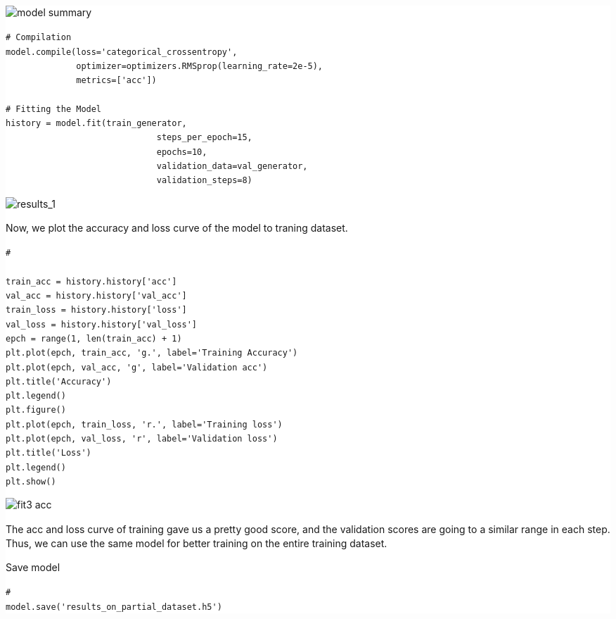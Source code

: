 ![model summary ](https://raw.githubusercontent.com/sachenl/dsc-phase-4-project/main/image/fig%202%20extra%20model%20summary.png)     
                                                                 

```
# Compilation
model.compile(loss='categorical_crossentropy',
              optimizer=optimizers.RMSprop(learning_rate=2e-5),
              metrics=['acc'])

# Fitting the Model
history = model.fit(train_generator,
                              steps_per_epoch=15,
                              epochs=10,
                              validation_data=val_generator,
                              validation_steps=8)

```


![results_1](https://raw.githubusercontent.com/sachenl/dsc-phase-4-project/main/image/results_1_partial.png)

Now, we plot the accuracy and loss curve of the model to traning dataset.
```
# 

train_acc = history.history['acc']
val_acc = history.history['val_acc']
train_loss = history.history['loss']
val_loss = history.history['val_loss']
epch = range(1, len(train_acc) + 1)
plt.plot(epch, train_acc, 'g.', label='Training Accuracy')
plt.plot(epch, val_acc, 'g', label='Validation acc')
plt.title('Accuracy')
plt.legend()
plt.figure()
plt.plot(epch, train_loss, 'r.', label='Training loss')
plt.plot(epch, val_loss, 'r', label='Validation loss')
plt.title('Loss')
plt.legend()
plt.show()
```

![fit3 acc](https://raw.githubusercontent.com/sachenl/dsc-phase-4-project/main/image/fig%203%20acc_partial.png)

The acc and loss curve of training gave us a pretty good score, and the validation scores are going to a similar range in each step. Thus, we can use the same model for better training on the entire training dataset.

Save model
```
#
model.save('results_on_partial_dataset.h5')
```

